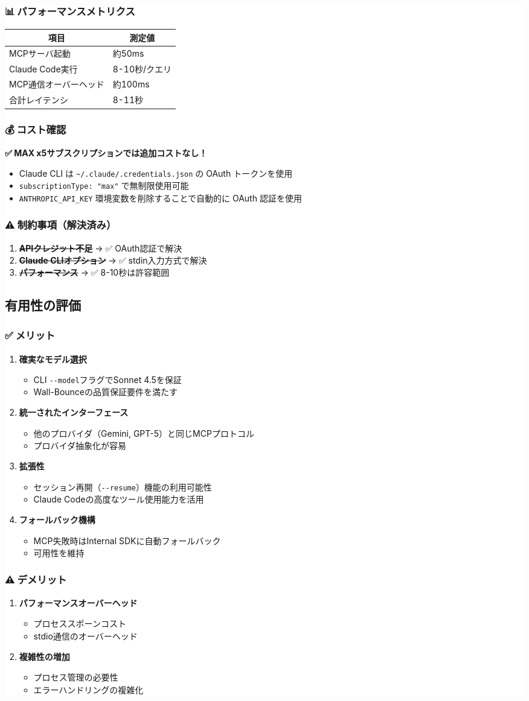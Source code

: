 ### 📊 パフォーマンスメトリクス

| 項目 | 測定値 |
|------|--------|
| MCPサーバ起動 | 約50ms |
| Claude Code実行 | 8-10秒/クエリ |
| MCP通信オーバーヘッド | 約100ms |
| 合計レイテンシ | 8-11秒 |

### 💰 コスト確認

**✅ MAX x5サブスクリプションでは追加コストなし！**

- Claude CLI は `~/.claude/.credentials.json` の OAuth トークンを使用
- `subscriptionType: "max"` で無制限使用可能
- `ANTHROPIC_API_KEY` 環境変数を削除することで自動的に OAuth 認証を使用

### ⚠️ 制約事項（解決済み）

1. **~~APIクレジット不足~~** → ✅ OAuth認証で解決
2. **~~Claude CLIオプション~~** → ✅ stdin入力方式で解決
3. **~~パフォーマンス~~** → ✅ 8-10秒は許容範囲

## 有用性の評価

### ✅ メリット
1. **確実なモデル選択**
   - CLI `--model`フラグでSonnet 4.5を保証
   - Wall-Bounceの品質保証要件を満たす

2. **統一されたインターフェース**
   - 他のプロバイダ（Gemini, GPT-5）と同じMCPプロトコル
   - プロバイダ抽象化が容易

3. **拡張性**
   - セッション再開（`--resume`）機能の利用可能性
   - Claude Codeの高度なツール使用能力を活用

4. **フォールバック機構**
   - MCP失敗時はInternal SDKに自動フォールバック
   - 可用性を維持

### ⚠️ デメリット
1. **パフォーマンスオーバーヘッド**
   - プロセススポーンコスト
   - stdio通信のオーバーヘッド

2. **複雑性の増加**
   - プロセス管理の必要性
   - エラーハンドリングの複雑化
